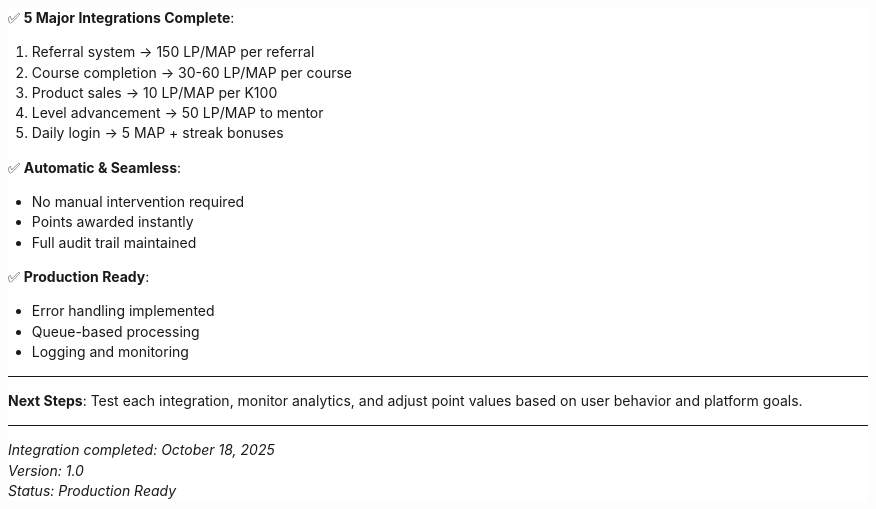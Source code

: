 ✅ **5 Major Integrations Complete**:
1. Referral system → 150 LP/MAP per referral
2. Course completion → 30-60 LP/MAP per course
3. Product sales → 10 LP/MAP per K100
4. Level advancement → 50 LP/MAP to mentor
5. Daily login → 5 MAP + streak bonuses

✅ **Automatic & Seamless**:
- No manual intervention required
- Points awarded instantly
- Full audit trail maintained

✅ **Production Ready**:
- Error handling implemented
- Queue-based processing
- Logging and monitoring

---

**Next Steps**: Test each integration, monitor analytics, and adjust point values based on user behavior and platform goals.

---

*Integration completed: October 18, 2025*  
*Version: 1.0*  
*Status: Production Ready*

